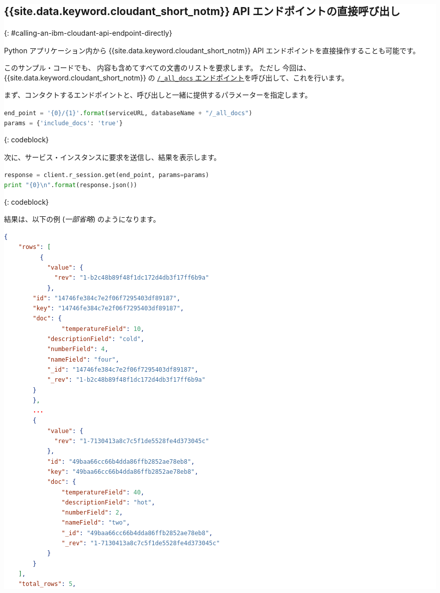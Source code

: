 ## {{site.data.keyword.cloudant_short_notm}} API エンドポイントの直接呼び出し
{: #calling-an-ibm-cloudant-api-endpoint-directly}

Python アプリケーション内から {{site.data.keyword.cloudant_short_notm}} API エンドポイントを直接操作することも可能です。

このサンプル・コードでも、
内容も含めてすべての文書のリストを要求します。
ただし
今回は、
{{site.data.keyword.cloudant_short_notm}} の [`/_all_docs` エンドポイント](/docs/services/Cloudant?topic=cloudant-databases#get-documents)を呼び出して、これを行います。

まず、コンタクトするエンドポイントと、呼び出しと一緒に提供するパラメーターを指定します。

```python
end_point = '{0}/{1}'.format(serviceURL, databaseName + "/_all_docs")
params = {'include_docs': 'true'}
```
{: codeblock}

次に、サービス・インスタンスに要求を送信し、結果を表示します。

```python
response = client.r_session.get(end_point, params=params)
print "{0}\n".format(response.json())
```
{: codeblock}

結果は、以下の例 (_一部省略_) のようになります。

```json
{
    "rows": [
          {
            "value": {
              "rev": "1-b2c48b89f48f1dc172d4db3f17ff6b9a"
            },
        "id": "14746fe384c7e2f06f7295403df89187",
        "key": "14746fe384c7e2f06f7295403df89187",
        "doc": {
                "temperatureField": 10,
            "descriptionField": "cold",
            "numberField": 4,
            "nameField": "four",
            "_id": "14746fe384c7e2f06f7295403df89187",
            "_rev": "1-b2c48b89f48f1dc172d4db3f17ff6b9a"
        }
        },
        ...
        {
            "value": {
              "rev": "1-7130413a8c7c5f1de5528fe4d373045c"
            },
            "id": "49baa66cc66b4dda86ffb2852ae78eb8",
            "key": "49baa66cc66b4dda86ffb2852ae78eb8",
            "doc": {
                "temperatureField": 40,
                "descriptionField": "hot",
                "numberField": 2,
                "nameField": "two",
                "_id": "49baa66cc66b4dda86ffb2852ae78eb8",
                "_rev": "1-7130413a8c7c5f1de5528fe4d373045c"
            }
        }
    ],
    "total_rows": 5,
```